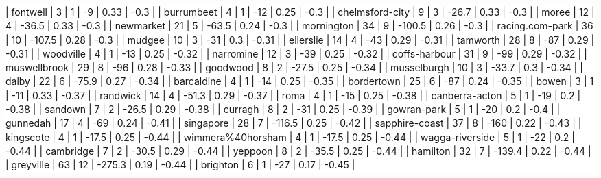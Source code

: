 | fontwell                   |      3 |      1 |     -9   | 0.33 | -0.3  |
| burrumbeet                 |      4 |      1 |    -12   | 0.25 | -0.3  |
| chelmsford-city            |      9 |      3 |    -26.7 | 0.33 | -0.3  |
| moree                      |     12 |      4 |    -36.5 | 0.33 | -0.3  |
| newmarket                  |     21 |      5 |    -63.5 | 0.24 | -0.3  |
| mornington                 |     34 |      9 |   -100.5 | 0.26 | -0.3  |
| racing.com-park            |     36 |     10 |   -107.5 | 0.28 | -0.3  |
| mudgee                     |     10 |      3 |    -31   | 0.3  | -0.31 |
| ellerslie                  |     14 |      4 |    -43   | 0.29 | -0.31 |
| tamworth                   |     28 |      8 |    -87   | 0.29 | -0.31 |
| woodville                  |      4 |      1 |    -13   | 0.25 | -0.32 |
| narromine                  |     12 |      3 |    -39   | 0.25 | -0.32 |
| coffs-harbour              |     31 |      9 |    -99   | 0.29 | -0.32 |
| muswellbrook               |     29 |      8 |    -96   | 0.28 | -0.33 |
| goodwood                   |      8 |      2 |    -27.5 | 0.25 | -0.34 |
| musselburgh                |     10 |      3 |    -33.7 | 0.3  | -0.34 |
| dalby                      |     22 |      6 |    -75.9 | 0.27 | -0.34 |
| barcaldine                 |      4 |      1 |    -14   | 0.25 | -0.35 |
| bordertown                 |     25 |      6 |    -87   | 0.24 | -0.35 |
| bowen                      |      3 |      1 |    -11   | 0.33 | -0.37 |
| randwick                   |     14 |      4 |    -51.3 | 0.29 | -0.37 |
| roma                       |      4 |      1 |    -15   | 0.25 | -0.38 |
| canberra-acton             |      5 |      1 |    -19   | 0.2  | -0.38 |
| sandown                    |      7 |      2 |    -26.5 | 0.29 | -0.38 |
| curragh                    |      8 |      2 |    -31   | 0.25 | -0.39 |
| gowran-park                |      5 |      1 |    -20   | 0.2  | -0.4  |
| gunnedah                   |     17 |      4 |    -69   | 0.24 | -0.41 |
| singapore                  |     28 |      7 |   -116.5 | 0.25 | -0.42 |
| sapphire-coast             |     37 |      8 |   -160   | 0.22 | -0.43 |
| kingscote                  |      4 |      1 |    -17.5 | 0.25 | -0.44 |
| wimmera%40horsham          |      4 |      1 |    -17.5 | 0.25 | -0.44 |
| wagga-riverside            |      5 |      1 |    -22   | 0.2  | -0.44 |
| cambridge                  |      7 |      2 |    -30.5 | 0.29 | -0.44 |
| yeppoon                    |      8 |      2 |    -35.5 | 0.25 | -0.44 |
| hamilton                   |     32 |      7 |   -139.4 | 0.22 | -0.44 |
| greyville                  |     63 |     12 |   -275.3 | 0.19 | -0.44 |
| brighton                   |      6 |      1 |    -27   | 0.17 | -0.45 |